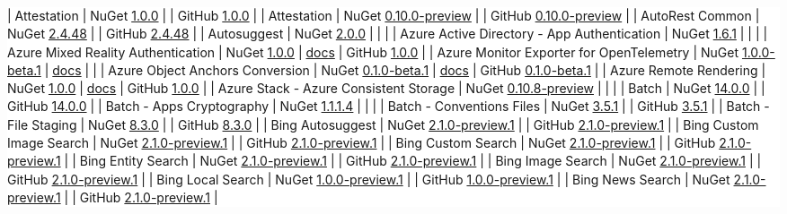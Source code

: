| Attestation | NuGet [1.0.0](https://www.nuget.org/packages/Azure.Security.Attestation/1.0.0) |  | GitHub [1.0.0](https://github.com/Azure/azure-sdk-for-net/tree/Azure.Security.Attestation_1.0.0/sdk/attestation/Azure.Security.Attestation/) |
| Attestation | NuGet [0.10.0-preview](https://www.nuget.org/packages/Microsoft.Azure.Attestation/0.10.0-preview) |  | GitHub [0.10.0-preview](https://github.com/Azure/azure-sdk-for-net/tree/Microsoft.Azure.Attestation_0.10.0-preview/sdk/attestation/Microsoft.Azure.Attestation/) |
| AutoRest Common | NuGet [2.4.48](https://www.nuget.org/packages/Microsoft.AutoRest.Common/2.4.48) |  | GitHub [2.4.48](https://github.com/Azure/autorest.common) |
| Autosuggest | NuGet [2.0.0](https://www.nuget.org/packages/Microsoft.Azure.CognitiveServices.Search.AutoSuggest/2.0.0) |  |  |
| Azure Active Directory - App Authentication | NuGet [1.6.1](https://www.nuget.org/packages/Microsoft.Azure.Services.AppAuthentication/1.6.1) |  |  |
| Azure Mixed Reality Authentication | NuGet [1.0.0](https://www.nuget.org/packages/Azure.MixedReality.Authentication/1.0.0) | [docs](/dotnet/api/overview/azure/MixedReality.Authentication-readme/) | GitHub [1.0.0](https://github.com/Azure/azure-sdk-for-net/tree/Azure.MixedReality.Authentication_1.0.0/sdk/mixedreality/Azure.MixedReality.Authentication/) |
| Azure Monitor Exporter for OpenTelemetry | NuGet [1.0.0-beta.1](https://www.nuget.org/packages/Microsoft.OpenTelemetry.Exporter.AzureMonitor/1.0.0-beta.1) | [docs](/dotnet/api/overview/azure/Microsoft.OpenTelemetry.Exporter.AzureMonitor-readme-pre/) |  |
| Azure Object Anchors Conversion | NuGet [0.1.0-beta.1](https://www.nuget.org/packages/Azure.MixedReality.ObjectAnchors.Conversion/0.1.0-beta.1) | [docs](/dotnet/api/overview/azure/MixedReality.ObjectAnchors.Conversion-readme-pre/) | GitHub [0.1.0-beta.1](https://github.com/Azure/azure-sdk-for-net/tree/Azure.MixedReality.ObjectAnchors.Conversion_0.1.0-beta.1/sdk/objectanchors/Azure.MixedReality.ObjectAnchors.Conversion/) |
| Azure Remote Rendering | NuGet [1.0.0](https://www.nuget.org/packages/Azure.MixedReality.RemoteRendering/1.0.0) | [docs](/dotnet/api/overview/azure/MixedReality.RemoteRendering-readme/) | GitHub [1.0.0](https://github.com/Azure/azure-sdk-for-net/tree/Azure.MixedReality.RemoteRendering_1.0.0/sdk/remoterendering/Azure.MixedReality.RemoteRendering/) |
| Azure Stack - Azure Consistent Storage | NuGet [0.10.8-preview](https://www.nuget.org/packages/Microsoft.AzureStack.AzureConsistentStorage/0.10.8-preview) |  |  |
| Batch | NuGet [14.0.0](https://www.nuget.org/packages/Microsoft.Azure.Batch/14.0.0) |  | GitHub [14.0.0](https://github.com/Azure/azure-sdk-for-net/tree/Microsoft.Azure.Batch_14.0.0/sdk/batch/Microsoft.Azure.Batch/) |
| Batch - Apps Cryptography | NuGet [1.1.1.4](https://www.nuget.org/packages/Microsoft.Azure.Batch.Apps.Cryptography/1.1.1.4) |  |  |
| Batch - Conventions Files | NuGet [3.5.1](https://www.nuget.org/packages/Microsoft.Azure.Batch.Conventions.Files/3.5.1) |  | GitHub [3.5.1](https://github.com/Azure/azure-sdk-for-net/tree/Microsoft.Azure.Batch.Conventions.Files_3.5.1/sdk/batch/Microsoft.Azure.Batch.Conventions.Files/) |
| Batch - File Staging | NuGet [8.3.0](https://www.nuget.org/packages/Microsoft.Azure.Batch.FileStaging/8.3.0) |  | GitHub [8.3.0](https://github.com/Azure/azure-sdk-for-net/tree/master/sdk/batch/Microsoft.Azure.Batch.FileStaging) |
| Bing Autosuggest | NuGet [2.1.0-preview.1](https://www.nuget.org/packages/Microsoft.Azure.CognitiveServices.Search.BingAutoSuggest/2.1.0-preview.1) |  | GitHub [2.1.0-preview.1](https://github.com/Azure/azure-sdk-for-net/tree/Microsoft.Azure.CognitiveServices.Search.BingAutoSuggest_2.1.0-preview.1/sdk/cognitiveservices/Search.BingAutoSuggest) |
| Bing Custom Image Search | NuGet [2.1.0-preview.1](https://www.nuget.org/packages/Microsoft.Azure.CognitiveServices.Search.BingCustomImageSearch/2.1.0-preview.1) |  | GitHub [2.1.0-preview.1](https://github.com/Azure/azure-sdk-for-net/tree/Microsoft.Azure.CognitiveServices.Search.BingCustomImageSearch_2.1.0-preview.1/sdk/cognitiveservices/Search.BingCustomImageSearch) |
| Bing Custom Search | NuGet [2.1.0-preview.1](https://www.nuget.org/packages/Microsoft.Azure.CognitiveServices.Search.BingCustomSearch/2.1.0-preview.1) |  | GitHub [2.1.0-preview.1](https://github.com/Azure/azure-sdk-for-net/tree/Microsoft.Azure.CognitiveServices.Search.BingCustomSearch_2.1.0-preview.1/sdk/cognitiveservices/Search.BingCustomSearch) |
| Bing Entity Search | NuGet [2.1.0-preview.1](https://www.nuget.org/packages/Microsoft.Azure.CognitiveServices.Search.BingEntitySearch/2.1.0-preview.1) |  | GitHub [2.1.0-preview.1](https://github.com/Azure/azure-sdk-for-net/tree/Microsoft.Azure.CognitiveServices.Search.BingEntitySearch_2.1.0-preview.1/sdk/cognitiveservices/Search.BingEntitySearch) |
| Bing Image Search | NuGet [2.1.0-preview.1](https://www.nuget.org/packages/Microsoft.Azure.CognitiveServices.Search.BingImageSearch/2.1.0-preview.1) |  | GitHub [2.1.0-preview.1](https://github.com/Azure/azure-sdk-for-net/tree/Microsoft.Azure.CognitiveServices.Search.BingImageSearch_2.1.0-preview.1/sdk/cognitiveservices/Search.BingImageSearch) |
| Bing Local Search | NuGet [1.0.0-preview.1](https://www.nuget.org/packages/Microsoft.Azure.CognitiveServices.Search.BingLocalSearch/1.0.0-preview.1) |  | GitHub [1.0.0-preview.1](https://github.com/Azure/azure-sdk-for-net/tree/Microsoft.Azure.CognitiveServices.Search.BingLocalSearch_1.0.0-preview.1/sdk/cognitiveservices/Search.BingLocalSearch) |
| Bing News Search | NuGet [2.1.0-preview.1](https://www.nuget.org/packages/Microsoft.Azure.CognitiveServices.Search.BingNewsSearch/2.1.0-preview.1) |  | GitHub [2.1.0-preview.1](https://github.com/Azure/azure-sdk-for-net/tree/Microsoft.Azure.CognitiveServices.Search.BingNewsSearch_2.1.0-preview.1/sdk/cognitiveservices/Search.BingNewsSearch) |